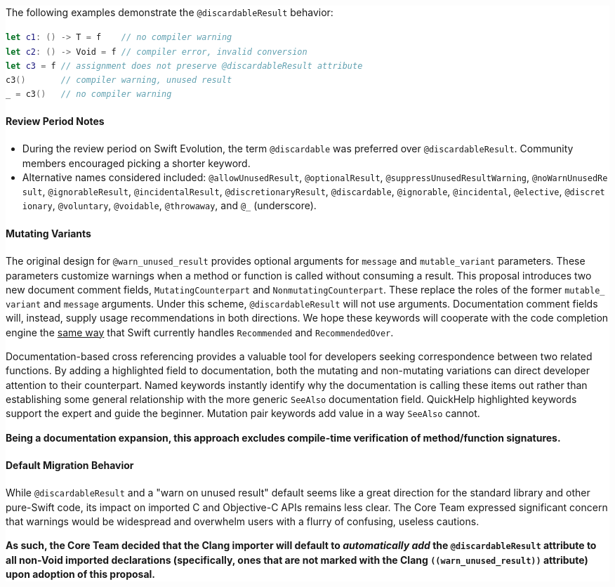 The following examples demonstrate the `@discardableResult` behavior:

```swift
let c1: () -> T = f    // no compiler warning
let c2: () -> Void = f // compiler error, invalid conversion
let c3 = f // assignment does not preserve @discardableResult attribute
c3()       // compiler warning, unused result
_ = c3()   // no compiler warning
```


#### Review Period Notes

* During the review period on Swift Evolution, the term `@discardable` was preferred over `@discardableResult`. Community members encouraged picking a shorter keyword.
* Alternative names considered included: `@allowUnusedResult`, `@optionalResult`, `@suppressUnusedResultWarning`, `@noWarnUnusedResult`, `@ignorableResult`, `@incidentalResult`,  `@discretionaryResult`, `@discardable`, `@ignorable`, `@incidental`, `@elective`, `@discretionary`, `@voluntary`, `@voidable`, `@throwaway`, and `@_` (underscore).


#### Mutating Variants

The original design for `@warn_unused_result` provides optional arguments 
for `message` and `mutable_variant` parameters. These parameters customize warnings
when a  method or function is called without consuming a result.
This proposal introduces two new document comment fields, 
`MutatingCounterpart` and `NonmutatingCounterpart`. 
These replace the roles of the former `mutable_variant` and `message` arguments. 
Under this scheme, `@discardableResult` will not use arguments.
Documentation comment fields will, instead, supply usage recommendations in both directions. 
We hope these keywords will cooperate with the code completion engine the [same way](https://github.com/apple/swift/blob/master/CHANGELOG.md) 
that Swift currently handles `Recommended` and `RecommendedOver`.

Documentation-based cross referencing provides a valuable tool for developers seeking 
correspondence between two related functions. By adding a highlighted field to documentation, 
both the mutating and non-mutating variations can direct developer attention to their counterpart.
Named keywords instantly identify why the documentation is calling these items
out rather than establishing some general relationship with the more generic `SeeAlso` documentation field. 
QuickHelp highlighted keywords support the expert and guide the beginner. Mutation pair keywords add value in a way `SeeAlso` cannot.

**Being a documentation expansion, this approach excludes compile-time verification of method/function signatures.**

#### Default Migration Behavior

While `@discardableResult` and a "warn on unused result" default seems like a great direction for the standard library and other pure-Swift code, its impact on imported C and Objective-C APIs remains less clear.  The Core Team expressed significant concern that warnings would be widespread and overwhelm users with a flurry of confusing, useless cautions.  

__As such, the Core Team decided that the Clang importer will default to _automatically add_ the `@discardableResult` attribute to all non-Void imported declarations (specifically, ones that are not marked with the Clang `((warn_unused_result))` attribute) upon adoption of this proposal.__
